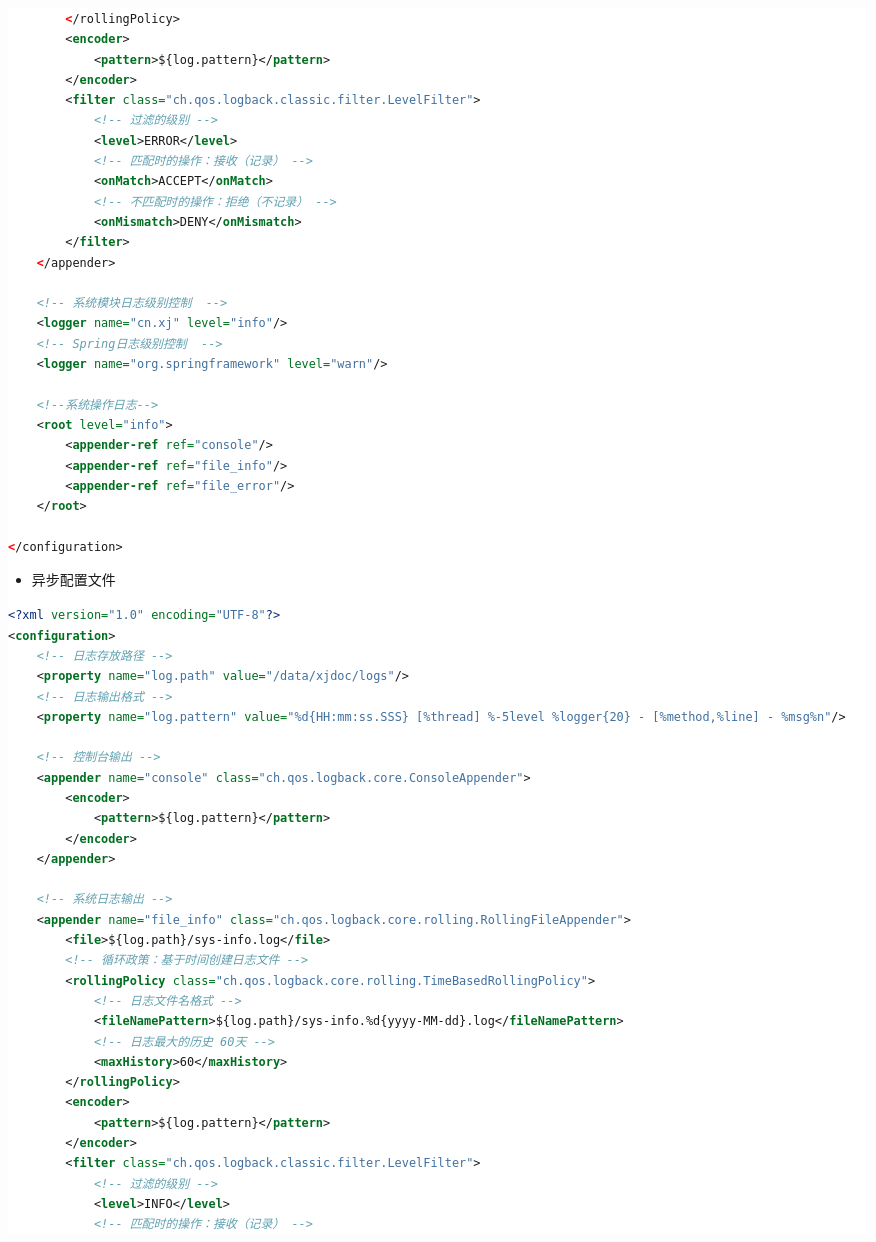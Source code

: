 ```xml
        </rollingPolicy>
        <encoder>
            <pattern>${log.pattern}</pattern>
        </encoder>
        <filter class="ch.qos.logback.classic.filter.LevelFilter">
            <!-- 过滤的级别 -->
            <level>ERROR</level>
            <!-- 匹配时的操作：接收（记录） -->
            <onMatch>ACCEPT</onMatch>
            <!-- 不匹配时的操作：拒绝（不记录） -->
            <onMismatch>DENY</onMismatch>
        </filter>
    </appender>

    <!-- 系统模块日志级别控制  -->
    <logger name="cn.xj" level="info"/>
    <!-- Spring日志级别控制  -->
    <logger name="org.springframework" level="warn"/>

    <!--系统操作日志-->
    <root level="info">
        <appender-ref ref="console"/>
        <appender-ref ref="file_info"/>
        <appender-ref ref="file_error"/>
    </root>

</configuration> 
```

- 异步配置文件

```xml
<?xml version="1.0" encoding="UTF-8"?>
<configuration>
    <!-- 日志存放路径 -->
    <property name="log.path" value="/data/xjdoc/logs"/>
    <!-- 日志输出格式 -->
    <property name="log.pattern" value="%d{HH:mm:ss.SSS} [%thread] %-5level %logger{20} - [%method,%line] - %msg%n"/>

    <!-- 控制台输出 -->
    <appender name="console" class="ch.qos.logback.core.ConsoleAppender">
        <encoder>
            <pattern>${log.pattern}</pattern>
        </encoder>
    </appender>

    <!-- 系统日志输出 -->
    <appender name="file_info" class="ch.qos.logback.core.rolling.RollingFileAppender">
        <file>${log.path}/sys-info.log</file>
        <!-- 循环政策：基于时间创建日志文件 -->
        <rollingPolicy class="ch.qos.logback.core.rolling.TimeBasedRollingPolicy">
            <!-- 日志文件名格式 -->
            <fileNamePattern>${log.path}/sys-info.%d{yyyy-MM-dd}.log</fileNamePattern>
            <!-- 日志最大的历史 60天 -->
            <maxHistory>60</maxHistory>
        </rollingPolicy>
        <encoder>
            <pattern>${log.pattern}</pattern>
        </encoder>
        <filter class="ch.qos.logback.classic.filter.LevelFilter">
            <!-- 过滤的级别 -->
            <level>INFO</level>
            <!-- 匹配时的操作：接收（记录） -->
```